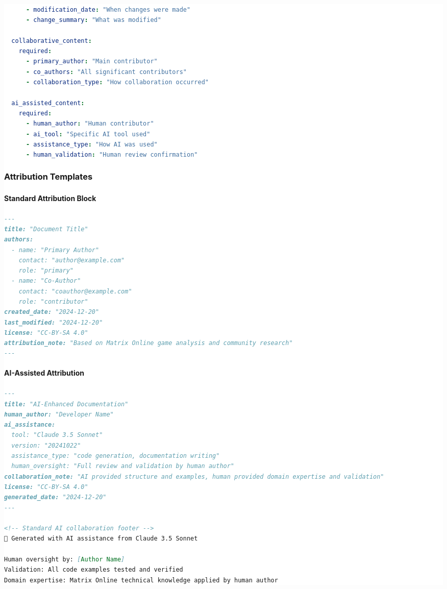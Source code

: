 ```yaml
      - modification_date: "When changes were made"
      - change_summary: "What was modified"
      
  collaborative_content:
    required:
      - primary_author: "Main contributor"
      - co_authors: "All significant contributors"
      - collaboration_type: "How collaboration occurred"
      
  ai_assisted_content:
    required:
      - human_author: "Human contributor"
      - ai_tool: "Specific AI tool used"
      - assistance_type: "How AI was used"
      - human_validation: "Human review confirmation"
```

### Attribution Templates

#### Standard Attribution Block
```markdown
---
title: "Document Title"
authors:
  - name: "Primary Author"
    contact: "author@example.com"
    role: "primary"
  - name: "Co-Author"
    contact: "coauthor@example.com"  
    role: "contributor"
created_date: "2024-12-20"
last_modified: "2024-12-20"
license: "CC-BY-SA 4.0"
attribution_note: "Based on Matrix Online game analysis and community research"
---
```

#### AI-Assisted Attribution
```markdown
---
title: "AI-Enhanced Documentation"
human_author: "Developer Name"
ai_assistance:
  tool: "Claude 3.5 Sonnet"
  version: "20241022"
  assistance_type: "code generation, documentation writing"
  human_oversight: "Full review and validation by human author"
collaboration_note: "AI provided structure and examples, human provided domain expertise and validation"
license: "CC-BY-SA 4.0"
generated_date: "2024-12-20"
---

<!-- Standard AI collaboration footer -->
🤖 Generated with AI assistance from Claude 3.5 Sonnet

Human oversight by: [Author Name]
Validation: All code examples tested and verified
Domain expertise: Matrix Online technical knowledge applied by human author
```
